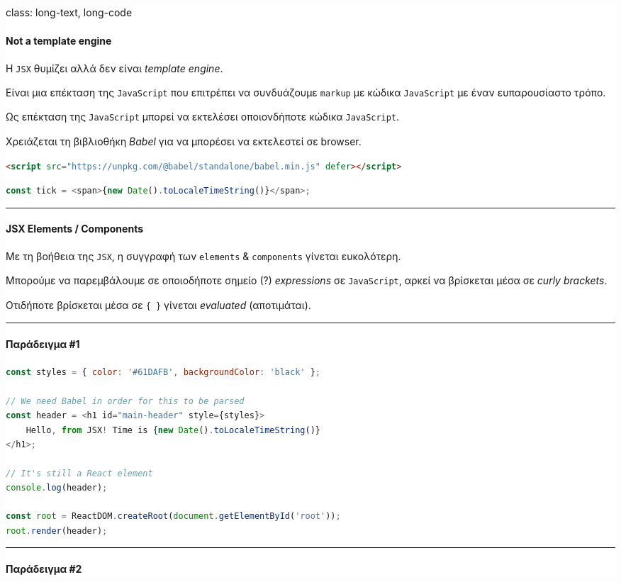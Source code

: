 class: long-text, long-code

#### Not a template engine

Η `JSX` θυμίζει αλλά δεν είναι _template engine_.

Είναι μια  επέκταση της `JavaScript` που επιτρέπει να συνδυάζουμε `markup` με κώδικα `JavaScript` με έναν ευπαρουσίαστο τρόπο.

Ως επέκταση της `JavaScript` μπορεί να εκτελέσει οποιονδήποτε κώδικα `JavaScript`.

Χρειάζεται τη βιβλιοθήκη _Babel_ για να μπορέσει να εκτελεστεί σε browser.

```html
<script src="https://unpkg.com/@babel/standalone/babel.min.js" defer></script>

```

```js
const tick = <span>{new Date().toLocaleTimeString()}</span>;

```

---

#### JSX Elements / Components

Με τη βοήθεια της `JSX`, η συγγραφή των `elements` & `components` γίνεται ευκολότερη.

Μπορούμε να παρεμβάλουμε σε οποιοδήποτε σημείο (?) _expressions_ σε `JavaScript`, αρκεί να βρίσκεται μέσα σε _curly brackets_.

Οτιδήποτε βρίσκεται μέσα σε `{ }` γίνεται _evaluated_ (αποτιμάται).

---

#### Παράδειγμα #1

```js
const styles = { color: '#61DAFB', backgroundColor: 'black' };

// We need Babel in order for this to be parsed
const header = <h1 id="main-header" style={styles}>
    Hello, from JSX! Time is {new Date().toLocaleTimeString()}
</h1>;

// It's still a React element
console.log(header);

const root = ReactDOM.createRoot(document.getElementById('root'));
root.render(header);

```

---

#### Παράδειγμα #2
